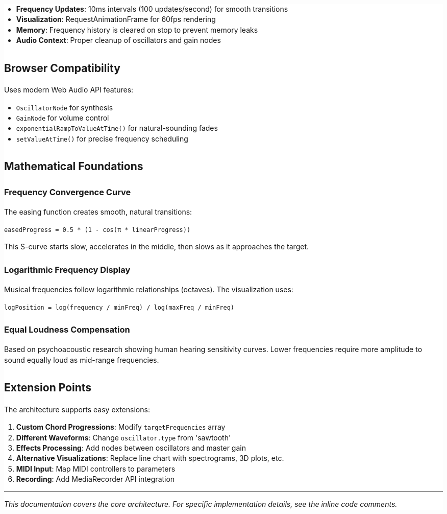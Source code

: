 - **Frequency Updates**: 10ms intervals (100 updates/second) for smooth transitions
- **Visualization**: RequestAnimationFrame for 60fps rendering
- **Memory**: Frequency history is cleared on stop to prevent memory leaks
- **Audio Context**: Proper cleanup of oscillators and gain nodes

## Browser Compatibility

Uses modern Web Audio API features:
- `OscillatorNode` for synthesis
- `GainNode` for volume control  
- `exponentialRampToValueAtTime()` for natural-sounding fades
- `setValueAtTime()` for precise frequency scheduling

## Mathematical Foundations

### Frequency Convergence Curve
The easing function creates smooth, natural transitions:
```
easedProgress = 0.5 * (1 - cos(π * linearProgress))
```
This S-curve starts slow, accelerates in the middle, then slows as it approaches the target.

### Logarithmic Frequency Display
Musical frequencies follow logarithmic relationships (octaves). The visualization uses:
```
logPosition = log(frequency / minFreq) / log(maxFreq / minFreq)
```

### Equal Loudness Compensation
Based on psychoacoustic research showing human hearing sensitivity curves. Lower frequencies require more amplitude to sound equally loud as mid-range frequencies.

## Extension Points

The architecture supports easy extensions:

1. **Custom Chord Progressions**: Modify `targetFrequencies` array
2. **Different Waveforms**: Change `oscillator.type` from 'sawtooth'
3. **Effects Processing**: Add nodes between oscillators and master gain
4. **Alternative Visualizations**: Replace line chart with spectrograms, 3D plots, etc.
5. **MIDI Input**: Map MIDI controllers to parameters
6. **Recording**: Add MediaRecorder API integration

---

*This documentation covers the core architecture. For specific implementation details, see the inline code comments.*